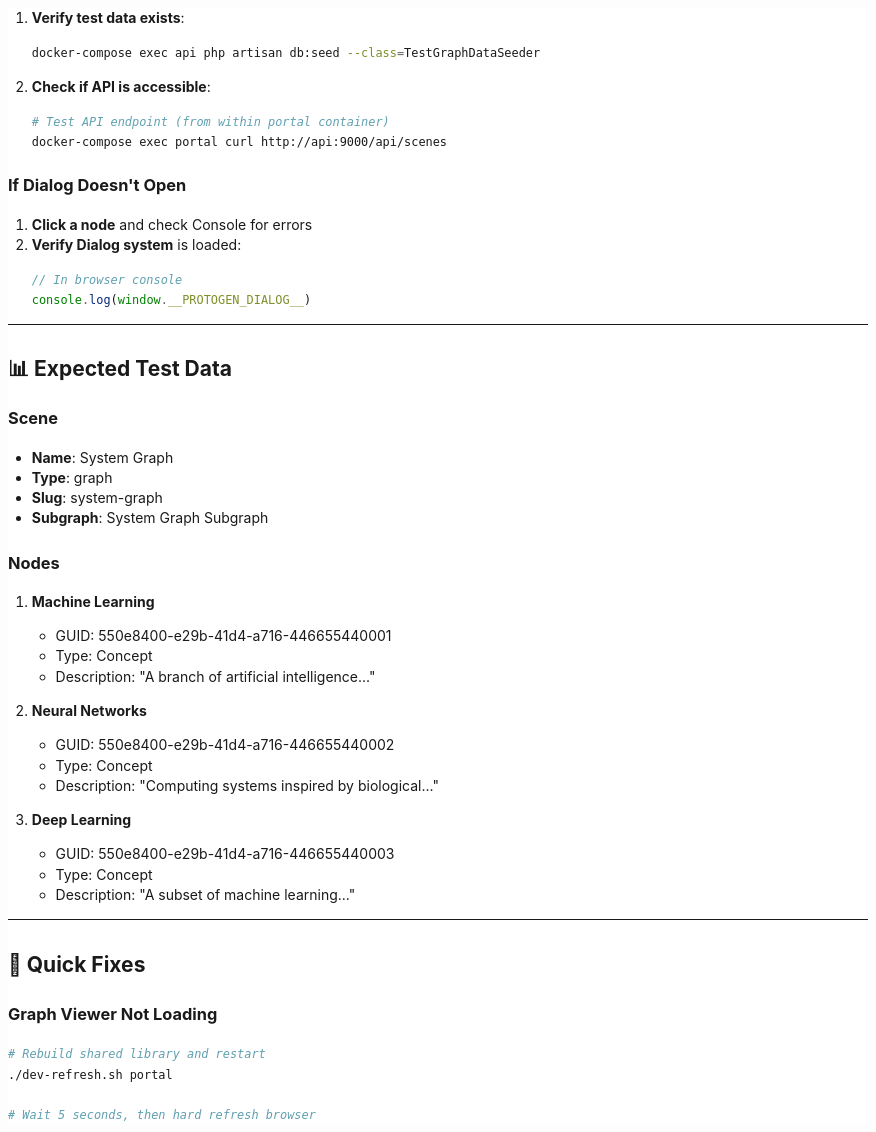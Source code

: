 1. **Verify test data exists**:
   ```bash
   docker-compose exec api php artisan db:seed --class=TestGraphDataSeeder
   ```

2. **Check if API is accessible**:
   ```bash
   # Test API endpoint (from within portal container)
   docker-compose exec portal curl http://api:9000/api/scenes
   ```

### If Dialog Doesn't Open

1. **Click a node** and check Console for errors
2. **Verify Dialog system** is loaded:
   ```javascript
   // In browser console
   console.log(window.__PROTOGEN_DIALOG__)
   ```

---

## 📊 Expected Test Data

### Scene
- **Name**: System Graph
- **Type**: graph
- **Slug**: system-graph
- **Subgraph**: System Graph Subgraph

### Nodes
1. **Machine Learning**
   - GUID: 550e8400-e29b-41d4-a716-446655440001
   - Type: Concept
   - Description: "A branch of artificial intelligence..."

2. **Neural Networks**
   - GUID: 550e8400-e29b-41d4-a716-446655440002
   - Type: Concept
   - Description: "Computing systems inspired by biological..."

3. **Deep Learning**
   - GUID: 550e8400-e29b-41d4-a716-446655440003
   - Type: Concept
   - Description: "A subset of machine learning..."

---

## 🔧 Quick Fixes

### Graph Viewer Not Loading

```bash
# Rebuild shared library and restart
./dev-refresh.sh portal

# Wait 5 seconds, then hard refresh browser
```
